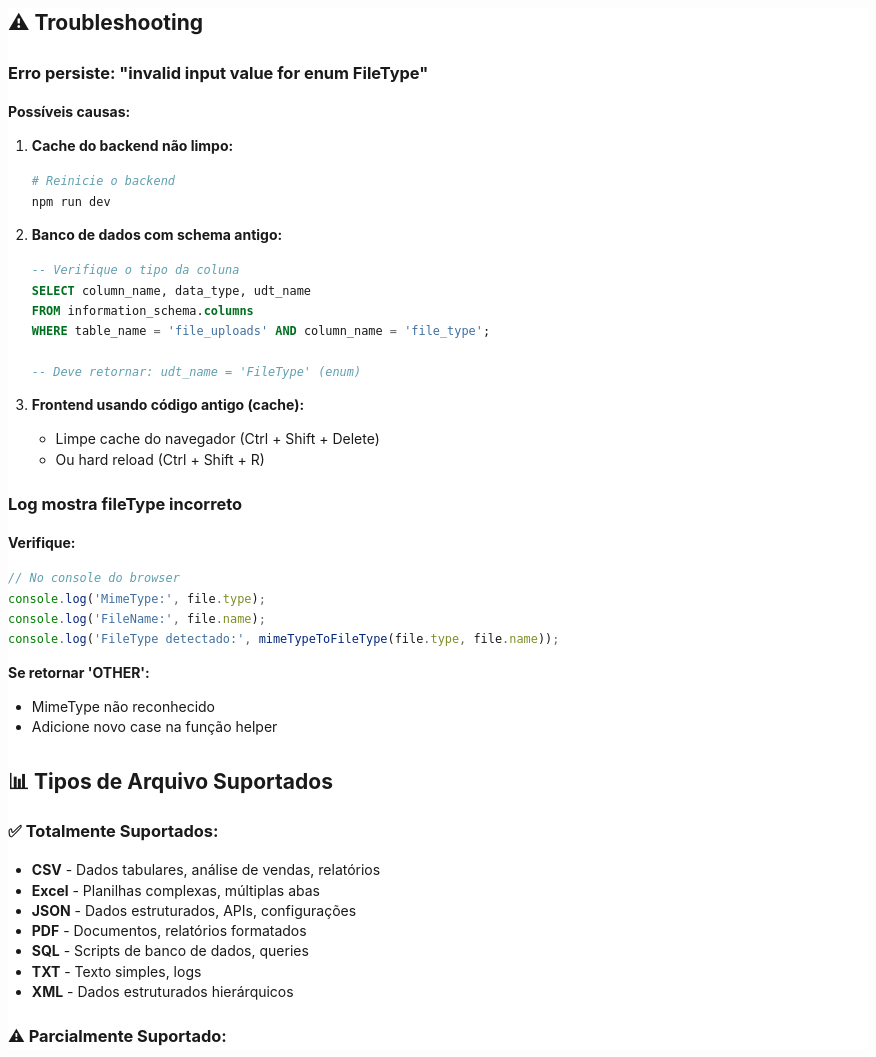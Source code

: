 ## ⚠️ Troubleshooting

### Erro persiste: "invalid input value for enum FileType"

**Possíveis causas:**

1. **Cache do backend não limpo:**
   ```bash
   # Reinicie o backend
   npm run dev
   ```

2. **Banco de dados com schema antigo:**
   ```sql
   -- Verifique o tipo da coluna
   SELECT column_name, data_type, udt_name 
   FROM information_schema.columns 
   WHERE table_name = 'file_uploads' AND column_name = 'file_type';
   
   -- Deve retornar: udt_name = 'FileType' (enum)
   ```

3. **Frontend usando código antigo (cache):**
   - Limpe cache do navegador (Ctrl + Shift + Delete)
   - Ou hard reload (Ctrl + Shift + R)

### Log mostra fileType incorreto

**Verifique:**
```javascript
// No console do browser
console.log('MimeType:', file.type);
console.log('FileName:', file.name);
console.log('FileType detectado:', mimeTypeToFileType(file.type, file.name));
```

**Se retornar 'OTHER':**
- MimeType não reconhecido
- Adicione novo case na função helper

## 📊 Tipos de Arquivo Suportados

### ✅ Totalmente Suportados:

- **CSV** - Dados tabulares, análise de vendas, relatórios
- **Excel** - Planilhas complexas, múltiplas abas
- **JSON** - Dados estruturados, APIs, configurações
- **PDF** - Documentos, relatórios formatados
- **SQL** - Scripts de banco de dados, queries
- **TXT** - Texto simples, logs
- **XML** - Dados estruturados hierárquicos

### ⚠️ Parcialmente Suportado:
